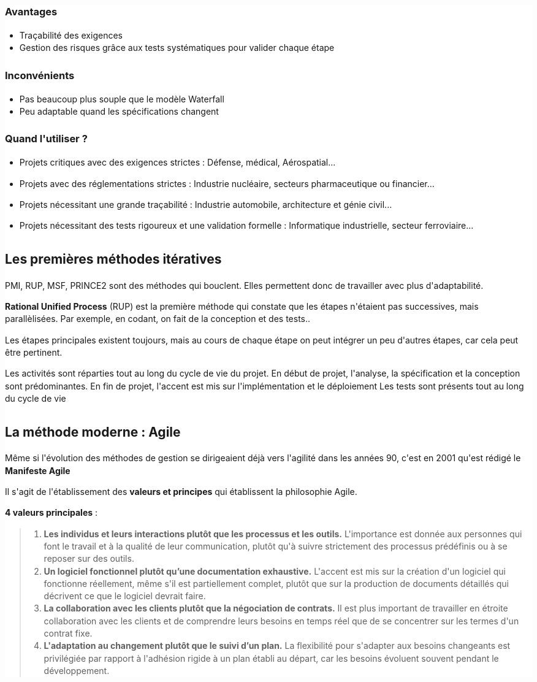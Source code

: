 ### Avantages

- Traçabilité des exigences
- Gestion des risques grâce aux tests systématiques pour valider chaque étape

### Inconvénients

- Pas beaucoup plus souple que le modèle Waterfall
- Peu adaptable quand les spécifications changent 

### Quand l'utiliser ?

- Projets critiques avec des exigences strictes : Défense, médical, Aérospatial...

- Projets avec des réglementations strictes : Industrie nucléaire, secteurs pharmaceutique ou financier...

- Projets nécessitant une grande traçabilité : Industrie automobile, architecture et génie civil...

- Projets nécessitant des tests rigoureux et une validation formelle : Informatique industrielle, secteur ferroviaire...

## Les premières méthodes itératives

PMI, RUP, MSF, PRINCE2 sont des méthodes qui bouclent. Elles permettent donc de travailler avec plus d'adaptabilité.

**Rational Unified Process** (RUP) est la première méthode qui constate que les étapes n'étaient pas successives, mais parallèlisées. Par exemple, en codant, on fait de la conception et des tests..

Les étapes principales existent toujours, mais au cours de chaque étape on peut intégrer un peu d'autres étapes, car cela peut être pertinent.

Les activités sont réparties tout au long du cycle de vie du projet.
En début de projet, l'analyse, la spécification et la conception sont prédominantes.
En fin de projet, l'accent est mis sur l'implémentation et le déploiement
Les tests sont présents tout au long du cycle de vie


## La méthode moderne : Agile

Même si l'évolution des méthodes de gestion se dirigeaient déjà vers l'agilité dans les années 90, c'est en 2001 qu'est rédigé le **Manifeste Agile**

Il s'agit de l'établissement des **valeurs et principes** qui établissent la philosophie Agile.


**4 valeurs principales** :

>1. **Les individus et leurs interactions plutôt que les processus et les outils.** 
L'importance est donnée aux personnes qui font le travail et à la qualité de leur communication, plutôt qu'à suivre 
strictement des processus prédéfinis ou à se reposer sur des outils.
>2. **Un logiciel fonctionnel plutôt qu’une documentation exhaustive.** 
L'accent est mis sur la création d'un logiciel qui fonctionne réellement, même s'il est partiellement complet, plutôt que sur 
la production de documents détaillés qui décrivent ce que le logiciel devrait faire.
>3. **La collaboration avec les clients plutôt que la négociation de contrats.** 
Il est plus important de travailler en étroite collaboration avec les clients et de comprendre leurs besoins en temps réel 
que de se concentrer sur les termes d'un contrat fixe.
>4. **L'adaptation au changement plutôt que le suivi d’un plan.** 
La flexibilité pour s'adapter aux besoins changeants est privilégiée par rapport à l'adhésion rigide à un plan établi au 
départ, car les besoins évoluent souvent pendant le développement.
